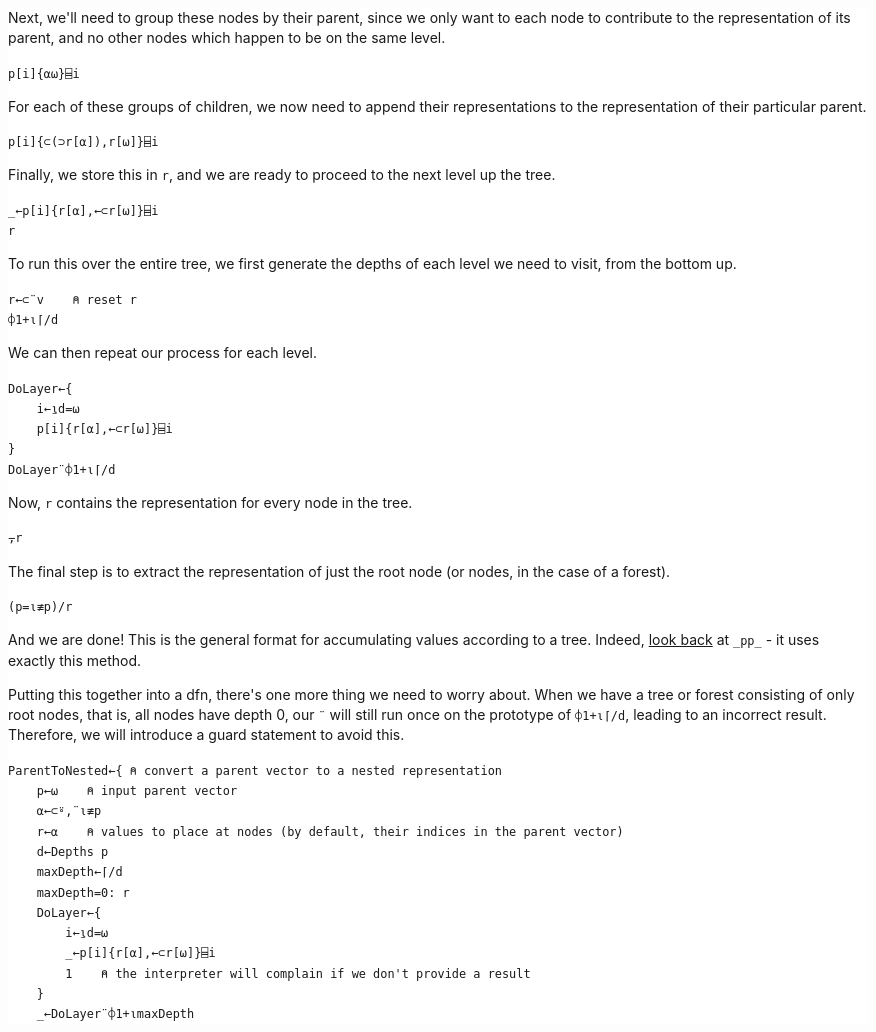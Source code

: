 Next, we'll need to group these nodes by their parent, since we only want to each node to contribute to the representation of its parent, and no other nodes which happen to be on the same level.

```{code-cell}
p[i]{⍺⍵}⌸i
```

For each of these groups of children, we now need to append their representations to the representation of their particular parent.

```{code-cell}
p[i]{⊂(⊃r[⍺]),r[⍵]}⌸i
```

Finally, we store this in `r`, and we are ready to proceed to the next level up the tree.

```{code-cell}
_←p[i]{r[⍺],←⊂r[⍵]}⌸i
r
```

To run this over the entire tree, we first generate the depths of each level we need to visit, from the bottom up.

```{code-cell}
r←⊂¨v    ⍝ reset r
⌽1+⍳⌈/d
```

We can then repeat our process for each level.

```{code-cell}
DoLayer←{
    i←⍸d=⍵
    p[i]{r[⍺],←⊂r[⍵]}⌸i
}
DoLayer¨⌽1+⍳⌈/d
```

Now, `r` contains the representation for every node in the tree.

```{code-cell}
⍪r
```

The final step is to extract the representation of just the root node (or nodes, in the case of a forest).

```{code-cell}
(p=⍳≢p)/r
```

And we are done! This is the general format for accumulating values according to a tree. Indeed, [look back](parent-vectors.md#pretty-printing) at `_pp_` - it uses exactly this method.

Putting this together into a dfn, there's one more thing we need to worry about. When we have a tree or forest consisting of only root nodes, that is, all nodes have depth $0$, our `¨` will still run once on the prototype of `⌽1+⍳⌈/d`, leading to an incorrect result. Therefore, we will introduce a guard statement to avoid this.

```{code-cell}
ParentToNested←{ ⍝ convert a parent vector to a nested representation
    p←⍵    ⍝ input parent vector
    ⍺←⊂⍤,¨⍳≢p
    r←⍺    ⍝ values to place at nodes (by default, their indices in the parent vector)
    d←Depths p
    maxDepth←⌈/d
    maxDepth=0: r
    DoLayer←{
        i←⍸d=⍵
        _←p[i]{r[⍺],←⊂r[⍵]}⌸i
        1    ⍝ the interpreter will complain if we don't provide a result
    }
    _←DoLayer¨⌽1+⍳maxDepth
```